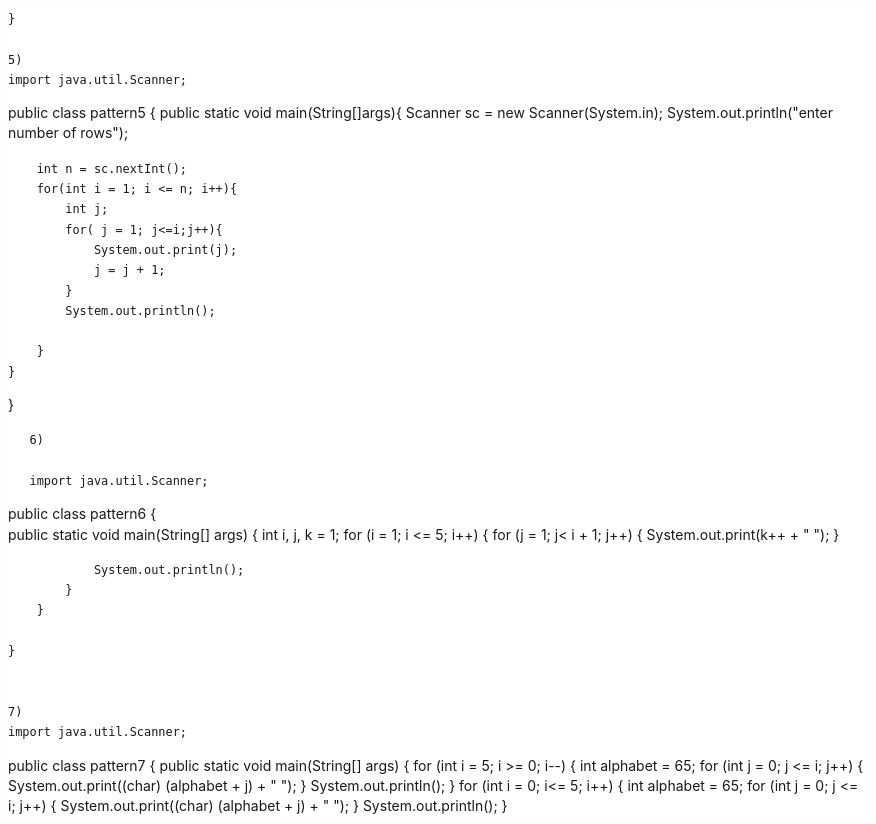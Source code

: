     }
    
    5)
    import java.util.Scanner;
 public class pattern5
 {
    public static void main(String[]args){
        Scanner sc = new Scanner(System.in);
        System.out.println("enter number of rows");
        
        int n = sc.nextInt();
        for(int i = 1; i <= n; i++){
            int j;
            for( j = 1; j<=i;j++){
                System.out.print(j);
                j = j + 1;
            }
            System.out.println();
            
        }
    }
}
            
       6)
       
       import java.util.Scanner;
  
public class pattern6
{            
        public static void main(String[] args) {
            int i, j, k = 1;
            for (i = 1; i <= 5; i++) {
                for (j = 1; j< i + 1; j++) {
                    System.out.print(k++ + " ");
                }
       
                System.out.println();
            }
        }
       
    }
    
    
    7)
    import java.util.Scanner;

public class pattern7
{
    public static void main(String[] args)
    {
        for (int i = 5; i >= 0; i--)
        {
            int alphabet = 65;
            for (int j = 0; j <= i; j++)
            {
                System.out.print((char) (alphabet + j) + " ");
            }
            System.out.println();
        }
        for (int i = 0; i<= 5; i++)
        {
            int alphabet = 65;
            for (int j = 0; j <= i; j++)
            {
                System.out.print((char) (alphabet + j) + " ");
            }
            System.out.println();
        }